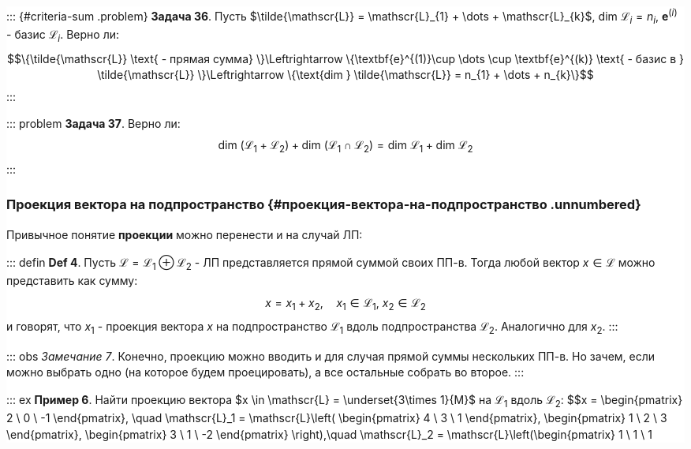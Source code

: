 ::: {#criteria-sum .problem}
**Задача 36**. Пусть
$\tilde{\mathscr{L}} = \mathscr{L}_{1} + \dots + \mathscr{L}_{k}$, dim
$\mathscr{L}_{i} = n_{i}$, $\textbf{e}^{(i)}$ - базис $\mathscr{L}_{i}$.
Верно ли:
$$\{\tilde{\mathscr{L}} \text{ - прямая сумма} \}\Leftrightarrow \{\textbf{e}^{(1)}\cup \dots \cup \textbf{e}^{(k)} \text{ - базис в } \tilde{\mathscr{L}} \}\Leftrightarrow \{\text{dim } \tilde{\mathscr{L}} = n_{1} + \dots + n_{k}\}$$
:::

::: problem
**Задача 37**. Верно ли:
$$\text{dim }(\mathscr{L}_{1} + \mathscr{L}_{2}) + \text{dim }(\mathscr{L}_{1} \cap \mathscr{L}_{2}) = \text{dim } \mathscr{L}_{1} + \text{dim } \mathscr{L}_{2}$$
:::

### Проекция вектора на подпространство {#проекция-вектора-на-подпространство .unnumbered}

Привычное понятие **проекции** можно перенести и на случай ЛП:

::: defin
**Def 4**. Пусть $\mathscr{L} = \mathscr{L}_1 \oplus \mathscr{L}_2$ - ЛП
представляется прямой суммой своих ПП-в. Тогда любой вектор
$x \in \mathscr{L}$ можно представить как сумму:
$$x = x_1 + x_2, \quad x_1 \in \mathscr{L}_1,\ x_2 \in \mathscr{L}_2$$ и
говорят, что $x_1$ - проекция вектора $x$ на подпространство
$\mathscr{L}_1$ вдоль подпространства $\mathscr{L}_2$. Аналогично для
$x_2$.
:::

::: obs
*Замечание 7*. Конечно, проекцию можно вводить и для случая прямой суммы
нескольких ПП-в. Но зачем, если можно выбрать одно (на которое будем
проецировать), а все остальные собрать во второе.
:::

::: ex
**Пример 6**. Найти проекцию вектора
$x \in \mathscr{L} = \underset{3\times 1}{M}$ на $\mathscr{L}_1$ вдоль
$\mathscr{L}_2$: $$x = \begin{pmatrix}
        2 \\
        0 \\
        -1
    \end{pmatrix}, \quad 
    \mathscr{L}_1 = \mathscr{L}\left(
    \begin{pmatrix}
        4 \\
        3 \\
        1
    \end{pmatrix},
    \begin{pmatrix}
        1 \\
        2 \\
        3 
    \end{pmatrix},
    \begin{pmatrix}
        3 \\
        1 \\
        -2
    \end{pmatrix}
    \right),\quad
    \mathscr{L}_2 = \mathscr{L}\left(\begin{pmatrix}
        1 \\
        1 \\
        1